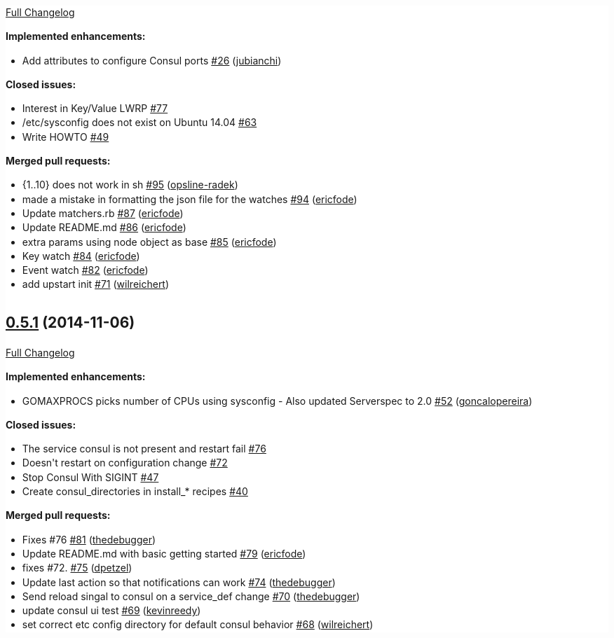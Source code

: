 [Full Changelog](https://github.com/sous-chefs/consul/compare/0.5.1...v0.6.0)

**Implemented enhancements:**

- Add attributes to configure Consul ports [\#26](https://github.com/sous-chefs/consul/pull/26) ([jubianchi](https://github.com/jubianchi))

**Closed issues:**

- Interest in Key/Value LWRP [\#77](https://github.com/sous-chefs/consul/issues/77)
- /etc/sysconfig does not exist on Ubuntu 14.04 [\#63](https://github.com/sous-chefs/consul/issues/63)
- Write HOWTO [\#49](https://github.com/sous-chefs/consul/issues/49)

**Merged pull requests:**

- {1..10} does not work in sh [\#95](https://github.com/sous-chefs/consul/pull/95) ([opsline-radek](https://github.com/opsline-radek))
- made a mistake in formatting the json file for the watches [\#94](https://github.com/sous-chefs/consul/pull/94) ([ericfode](https://github.com/ericfode))
- Update matchers.rb [\#87](https://github.com/sous-chefs/consul/pull/87) ([ericfode](https://github.com/ericfode))
- Update README.md [\#86](https://github.com/sous-chefs/consul/pull/86) ([ericfode](https://github.com/ericfode))
- extra params using node object as base [\#85](https://github.com/sous-chefs/consul/pull/85) ([ericfode](https://github.com/ericfode))
- Key watch [\#84](https://github.com/sous-chefs/consul/pull/84) ([ericfode](https://github.com/ericfode))
- Event watch [\#82](https://github.com/sous-chefs/consul/pull/82) ([ericfode](https://github.com/ericfode))
- add upstart init [\#71](https://github.com/sous-chefs/consul/pull/71) ([wilreichert](https://github.com/wilreichert))

## [0.5.1](https://github.com/sous-chefs/consul/tree/0.5.1) (2014-11-06)

[Full Changelog](https://github.com/sous-chefs/consul/compare/0.4.3...0.5.1)

**Implemented enhancements:**

- GOMAXPROCS picks number of CPUs using sysconfig - Also updated Serverspec to 2.0 [\#52](https://github.com/sous-chefs/consul/pull/52) ([goncalopereira](https://github.com/goncalopereira))

**Closed issues:**

- The service consul is not present and restart fail [\#76](https://github.com/sous-chefs/consul/issues/76)
- Doesn't restart on configuration change [\#72](https://github.com/sous-chefs/consul/issues/72)
- Stop Consul With SIGINT [\#47](https://github.com/sous-chefs/consul/issues/47)
- Create consul\_directories in install\_\* recipes [\#40](https://github.com/sous-chefs/consul/issues/40)

**Merged pull requests:**

- Fixes \#76 [\#81](https://github.com/sous-chefs/consul/pull/81) ([thedebugger](https://github.com/thedebugger))
- Update README.md with basic getting started [\#79](https://github.com/sous-chefs/consul/pull/79) ([ericfode](https://github.com/ericfode))
- fixes \#72.  [\#75](https://github.com/sous-chefs/consul/pull/75) ([dpetzel](https://github.com/dpetzel))
- Update last action so that notifications can work [\#74](https://github.com/sous-chefs/consul/pull/74) ([thedebugger](https://github.com/thedebugger))
- Send reload singal to consul on a service\_def change [\#70](https://github.com/sous-chefs/consul/pull/70) ([thedebugger](https://github.com/thedebugger))
- update consul ui test [\#69](https://github.com/sous-chefs/consul/pull/69) ([kevinreedy](https://github.com/kevinreedy))
- set correct etc config directory for default consul behavior [\#68](https://github.com/sous-chefs/consul/pull/68) ([wilreichert](https://github.com/wilreichert))